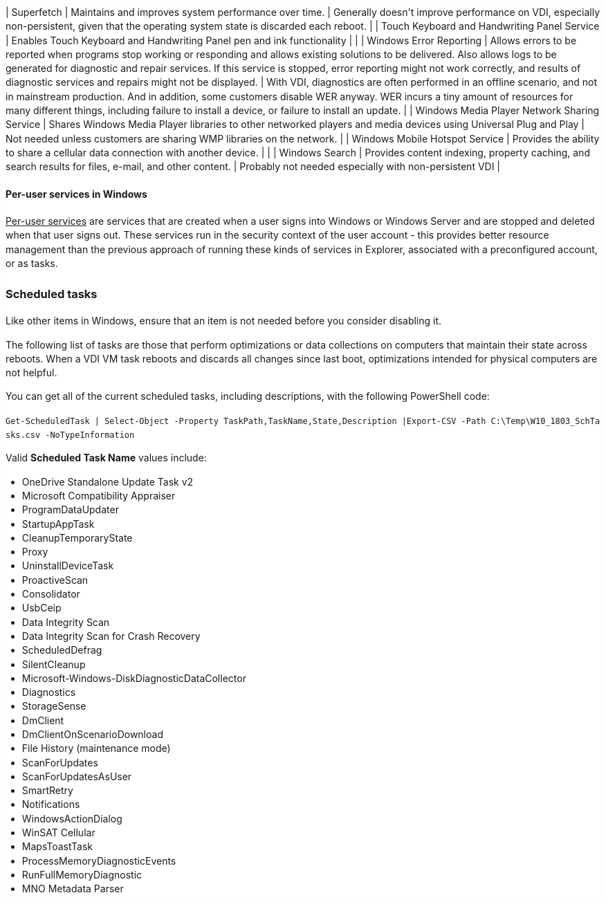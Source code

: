| Superfetch                                                                                                                                    | Maintains and improves system performance over time.                                                                                     | Generally doesn't improve performance on VDI, especially non-persistent, given that the operating system state is discarded each reboot.                                         |
| Touch Keyboard and Handwriting Panel Service                                                                                                                  | Enables Touch Keyboard and Handwriting Panel pen and ink functionality                                                                                   |                                                                                    |
| Windows Error Reporting                                                                                                                       | Allows errors to be reported when programs stop working or responding and allows existing solutions to be delivered. Also allows logs to be generated for diagnostic and repair services. If this service is stopped, error reporting might not work correctly, and results of diagnostic services and repairs might not be displayed.                   | With VDI, diagnostics are often performed in an offline scenario, and not in mainstream production. And in addition, some customers disable WER anyway. WER incurs a tiny amount of resources for many different things, including failure to install a device, or failure to install an update. |
| Windows Media Player Network Sharing Service                                                                                                                  | Shares Windows Media Player libraries to other networked players and media devices using Universal Plug and Play                                                                         | Not needed unless customers are sharing WMP libraries on the network.                                                              |
| Windows Mobile Hotspot Service                                                                                                                                | Provides the ability to share a cellular data connection with another device.                                                                            |                                                                                    |
| Windows Search                                                                                                                                | Provides content indexing, property caching, and search results for files, e-mail, and other content.                                                                    | Probably not needed especially with non-persistent VDI                                                             |


#### Per-user services in Windows


[Per-user services](https://docs.microsoft.com/windows/application-management/per-user-services-in-windows) are services that are created when a user signs into Windows or Windows Server and are stopped and deleted when that user signs out. These services run in the security context of the user account - this provides better resource management than the previous approach of running these kinds of services in Explorer, associated with a preconfigured account, or as tasks. 

### Scheduled tasks

Like other items in Windows, ensure that an item is not needed before you consider disabling it.

The following list of tasks are those that perform optimizations or data collections on computers that maintain their state across reboots. When a VDI VM task reboots and discards all changes since last boot, optimizations intended for physical computers are not helpful.

You can get all of the current scheduled tasks, including descriptions, with the following PowerShell code:

`Get-ScheduledTask | Select-Object -Property TaskPath,TaskName,State,Description |Export-CSV -Path C:\Temp\W10_1803_SchTasks.csv -NoTypeInformation`

Valid **Scheduled Task Name** values include:

- OneDrive Standalone Update Task v2
- Microsoft Compatibility Appraiser
- ProgramDataUpdater
- StartupAppTask
- CleanupTemporaryState
- Proxy
- UninstallDeviceTask
- ProactiveScan
- Consolidator
- UsbCeip
- Data Integrity Scan
- Data Integrity Scan for Crash Recovery
- ScheduledDefrag
- SilentCleanup
- Microsoft-Windows-DiskDiagnosticDataCollector
- Diagnostics
- StorageSense
- DmClient
- DmClientOnScenarioDownload
- File History (maintenance mode)
- ScanForUpdates
- ScanForUpdatesAsUser
- SmartRetry
- Notifications
- WindowsActionDialog
- WinSAT Cellular
- MapsToastTask
- ProcessMemoryDiagnosticEvents
- RunFullMemoryDiagnostic
- MNO Metadata Parser